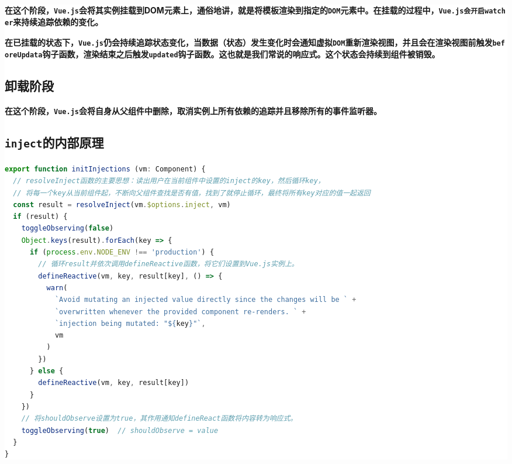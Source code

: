 **在这个阶段，`Vue.js`会将其实例挂载到DOM元素上，通俗地讲，就是将模板渲染到指定的`DOM`元素中。在挂载的过程中，`Vue.js会开启watcher`来持续追踪依赖的变化。**

**在已挂载的状态下，`Vue.js`仍会持续追踪状态变化，当数据（状态）发生变化时会通知虚拟`DOM`重新渲染视图，并且会在渲染视图前触发`beforeUpdata`钩子函数，渲染结束之后触发`updated`钩子函数。这也就是我们常说的响应式。这个状态会持续到组件被销毁。**

## 卸载阶段

**在这个阶段，`Vue.js`会将自身从父组件中删除，取消实例上所有依赖的追踪并且移除所有的事件监听器。**

## `inject`的内部原理

```javascript
export function initInjections (vm: Component) {
  // resolveInject函数的主要思想：读出用户在当前组件中设置的inject的key，然后循环key，
  // 将每一个key从当前组件起，不断向父组件查找是否有值，找到了就停止循环，最终将所有key对应的值一起返回
  const result = resolveInject(vm.$options.inject, vm)
  if (result) {
    toggleObserving(false)
    Object.keys(result).forEach(key => {
      if (process.env.NODE_ENV !== 'production') {
        // 循环result并依次调用defineReactive函数，将它们设置到Vue.js实例上。
        defineReactive(vm, key, result[key], () => {
          warn(
            `Avoid mutating an injected value directly since the changes will be ` +
            `overwritten whenever the provided component re-renders. ` +
            `injection being mutated: "${key}"`,
            vm
          )
        })
      } else {
        defineReactive(vm, key, result[key])
      }
    })
    // 将shouldObserve设置为true，其作用通知defineReact函数将内容转为响应式。
    toggleObserving(true)  // shouldObserve = value
  }
}
```

